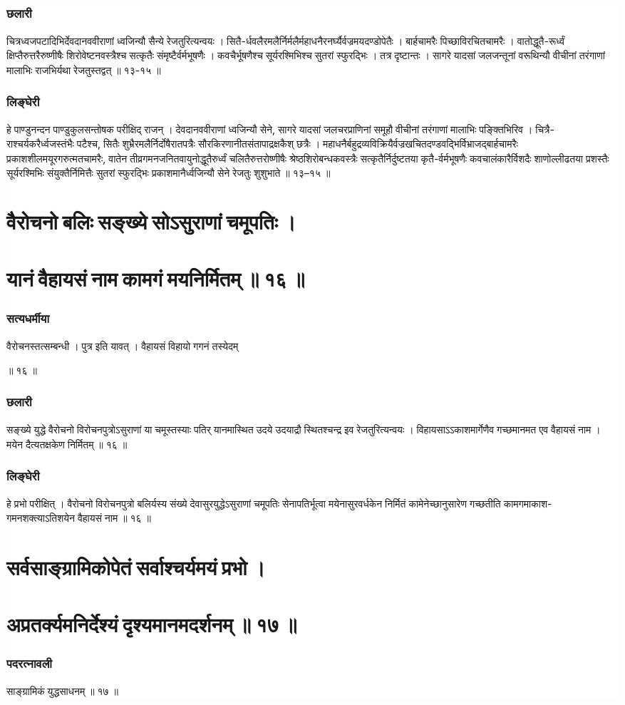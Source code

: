 ### **छलारी**

चित्रध्वजपटादिभिर्देवदानववीराणां ध्वजिन्यौ सैन्ये रेजतुरित्यन्वयः । सितै-र्धवलैरमलैर्निर्मलैर्महाधनैरनर्घ्यैर्वज्रमयदण्डोपेतैः । बार्हचामरैः पिच्छाविरचितचामरैः । वातोद्धूतै-रूर्ध्वं क्षिप्तैरुत्तरैरुष्णीषैः शिरोवेष्टनवस्त्रैश्च सत्कृतैः संमृष्टैर्वर्मभूषणैः । कवचैर्भूषणैश्च सूर्यरश्मिभिश्च सुतरां स्फुरद्भिः । तत्र दृष्टान्तः । सागरे यादसां जलजन्तूनां वरूथिन्यौ वीचीनां तरंगाणां मालाभिः राजभिर्यथा रेजतुस्तद्वत् ॥ १३-१५ ॥

### **लिङ्घेरी**

हे पाण्डुनन्दन पाण्डुकुलसन्तोषक परीक्षिद् राजन् । देवदानववीराणां ध्वजिन्यौ सेने, सागरे यादसां जलचरप्राणिनां समूहौ वीचीनां तरंगाणां मालाभिः पङ्क्तिभिरिव । चित्रै-राश्चर्यकरैर्ध्वजस्तंभैः पटैश्च, सितैः शुभ्रैरमलैर्निर्दोषैरातपत्रैः सौरकिरणानीतसंतापाद्रक्षकैश् छत्रैः । महाधनैर्बहुद्रव्यविक्रियैर्वज्रखचितदण्डवद्भिर्विभ्राजद्बार्हचामरैः प्रकाशशीलमयूरगरुत्मतचामरैः, वातेन तीव्रगमनजनितवायुनोद्धूतैरुर्ध्वं चलितैरुत्तरोष्णीषैः श्रेष्ठशिरोबन्धकवस्त्रैः सत्कृतैर्निर्दुष्टतया कृतै-र्वर्मभूषणैः कवचालंकारैर्विशदैः शाणोल्लीढतया प्रशस्तैः सूर्यरश्मिभिः संयुक्तैर्निमित्तैः सुतरां स्फुरद्भिः प्रकाशमानैर्ध्वजिन्यौ सेने रेजतुः शुशुभाते ॥ १३–१५ ॥

# **वैरोचनो बलिः सङ्ख्ये सोऽसुराणां चमूपतिः ।**

# **यानं वैहायसं नाम कामगं मयनिर्मितम् ॥ १६ ॥**

### **सत्यधर्मीया**

वैरोचनस्तत्सम्बन्धी । पुत्र इति यावत् । वैहायसं विहायो गगनं तस्येदम्

॥ १६ ॥

### **छलारी**

सङ्ख्ये युद्धे वैरोचनो विरोचनपुत्रोऽसुराणां या चमूस्तस्याः पतिर् यानमास्थित उदये उदयाद्रौ स्थितश्चन्द्र इव रेजतुरित्यन्वयः । विहायसाऽऽकाशमार्गेणैव गच्छमानमत एव वैहायसं नाम । मयेन दैत्यतक्षकेण निर्मितम् ॥ १६ ॥

### **लिङ्घेरी**

हे प्रभो परीक्षित् । वैरोचनो विरोचनपुत्रो बलिर्यस्य संख्ये देवासुरयुद्धेऽसुराणां चमूपतिः सेनापतिर्भूत्वा मयेनासुरवर्धकेन निर्मितं कामेनेच्छानुसारेण गच्छतीति कामगमाकाश-गमनशक्त्याऽतिशयेन वैहायसं नाम ॥ १६ ॥

# **सर्वसाङ्ग्रामिकोपेतं सर्वाश्चर्यमयं प्रभो ।**

# **अप्रतर्क्यमनिर्देश्यं दृश्यमानमदर्शनम् ॥ १७ ॥**

### **पदरत्नावली**

साङ्ग्रामिकं युद्धसाधनम् ॥ १७ ॥

